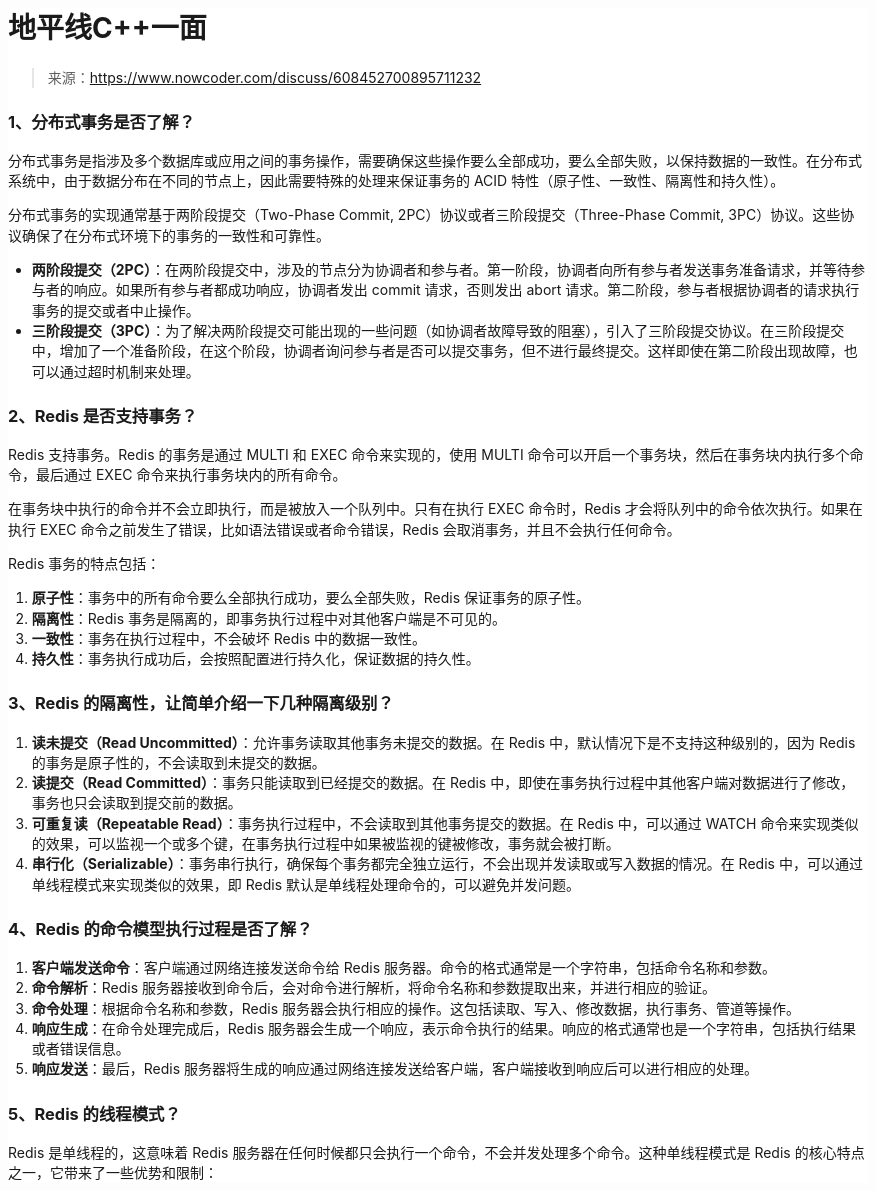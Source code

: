 # 地平线C++一面

> 来源：https://www.nowcoder.com/discuss/608452700895711232

### 1、分布式事务是否了解？

分布式事务是指涉及多个数据库或应用之间的事务操作，需要确保这些操作要么全部成功，要么全部失败，以保持数据的一致性。在分布式系统中，由于数据分布在不同的节点上，因此需要特殊的处理来保证事务的 ACID 特性（原子性、一致性、隔离性和持久性）。

分布式事务的实现通常基于两阶段提交（Two-Phase Commit, 2PC）协议或者三阶段提交（Three-Phase Commit, 3PC）协议。这些协议确保了在分布式环境下的事务的一致性和可靠性。

- **两阶段提交（2PC）**：在两阶段提交中，涉及的节点分为协调者和参与者。第一阶段，协调者向所有参与者发送事务准备请求，并等待参与者的响应。如果所有参与者都成功响应，协调者发出 commit 请求，否则发出 abort 请求。第二阶段，参与者根据协调者的请求执行事务的提交或者中止操作。
- **三阶段提交（3PC）**：为了解决两阶段提交可能出现的一些问题（如协调者故障导致的阻塞），引入了三阶段提交协议。在三阶段提交中，增加了一个准备阶段，在这个阶段，协调者询问参与者是否可以提交事务，但不进行最终提交。这样即使在第二阶段出现故障，也可以通过超时机制来处理。

### 2、Redis 是否支持事务？

Redis 支持事务。Redis 的事务是通过 MULTI 和 EXEC 命令来实现的，使用 MULTI 命令可以开启一个事务块，然后在事务块内执行多个命令，最后通过 EXEC 命令来执行事务块内的所有命令。

在事务块中执行的命令并不会立即执行，而是被放入一个队列中。只有在执行 EXEC 命令时，Redis 才会将队列中的命令依次执行。如果在执行 EXEC 命令之前发生了错误，比如语法错误或者命令错误，Redis 会取消事务，并且不会执行任何命令。

Redis 事务的特点包括：

1. **原子性**：事务中的所有命令要么全部执行成功，要么全部失败，Redis 保证事务的原子性。
2. **隔离性**：Redis 事务是隔离的，即事务执行过程中对其他客户端是不可见的。
3. **一致性**：事务在执行过程中，不会破坏 Redis 中的数据一致性。
4. **持久性**：事务执行成功后，会按照配置进行持久化，保证数据的持久性。

### 3、Redis 的隔离性，让简单介绍一下几种隔离级别？

1. **读未提交（Read Uncommitted）**：允许事务读取其他事务未提交的数据。在 Redis 中，默认情况下是不支持这种级别的，因为 Redis 的事务是原子性的，不会读取到未提交的数据。
2. **读提交（Read Committed）**：事务只能读取到已经提交的数据。在 Redis 中，即使在事务执行过程中其他客户端对数据进行了修改，事务也只会读取到提交前的数据。
3. **可重复读（Repeatable Read）**：事务执行过程中，不会读取到其他事务提交的数据。在 Redis 中，可以通过 WATCH 命令来实现类似的效果，可以监视一个或多个键，在事务执行过程中如果被监视的键被修改，事务就会被打断。
4. **串行化（Serializable）**：事务串行执行，确保每个事务都完全独立运行，不会出现并发读取或写入数据的情况。在 Redis 中，可以通过单线程模式来实现类似的效果，即 Redis 默认是单线程处理命令的，可以避免并发问题。

### 4、Redis 的命令模型执行过程是否了解？

1. **客户端发送命令**：客户端通过网络连接发送命令给 Redis 服务器。命令的格式通常是一个字符串，包括命令名称和参数。
2. **命令解析**：Redis 服务器接收到命令后，会对命令进行解析，将命令名称和参数提取出来，并进行相应的验证。
3. **命令处理**：根据命令名称和参数，Redis 服务器会执行相应的操作。这包括读取、写入、修改数据，执行事务、管道等操作。
4. **响应生成**：在命令处理完成后，Redis 服务器会生成一个响应，表示命令执行的结果。响应的格式通常也是一个字符串，包括执行结果或者错误信息。
5. **响应发送**：最后，Redis 服务器将生成的响应通过网络连接发送给客户端，客户端接收到响应后可以进行相应的处理。

### 5、Redis 的线程模式？

Redis 是单线程的，这意味着 Redis 服务器在任何时候都只会执行一个命令，不会并发处理多个命令。这种单线程模式是 Redis 的核心特点之一，它带来了一些优势和限制：
